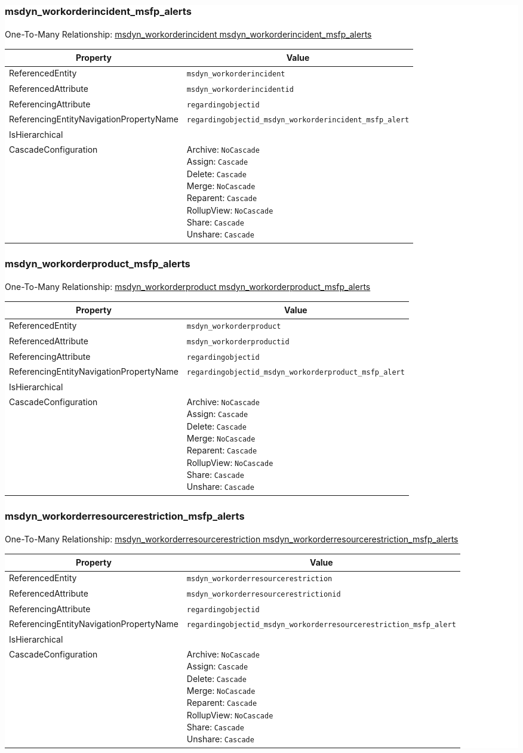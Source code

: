 ### <a name="BKMK_msdyn_workorderincident_msfp_alerts"></a> msdyn_workorderincident_msfp_alerts

One-To-Many Relationship: [msdyn_workorderincident msdyn_workorderincident_msfp_alerts](msdyn_workorderincident.md#BKMK_msdyn_workorderincident_msfp_alerts)

|Property|Value|
|---|---|
|ReferencedEntity|`msdyn_workorderincident`|
|ReferencedAttribute|`msdyn_workorderincidentid`|
|ReferencingAttribute|`regardingobjectid`|
|ReferencingEntityNavigationPropertyName|`regardingobjectid_msdyn_workorderincident_msfp_alert`|
|IsHierarchical||
|CascadeConfiguration|Archive: `NoCascade`<br />Assign: `Cascade`<br />Delete: `Cascade`<br />Merge: `NoCascade`<br />Reparent: `Cascade`<br />RollupView: `NoCascade`<br />Share: `Cascade`<br />Unshare: `Cascade`|

### <a name="BKMK_msdyn_workorderproduct_msfp_alerts"></a> msdyn_workorderproduct_msfp_alerts

One-To-Many Relationship: [msdyn_workorderproduct msdyn_workorderproduct_msfp_alerts](msdyn_workorderproduct.md#BKMK_msdyn_workorderproduct_msfp_alerts)

|Property|Value|
|---|---|
|ReferencedEntity|`msdyn_workorderproduct`|
|ReferencedAttribute|`msdyn_workorderproductid`|
|ReferencingAttribute|`regardingobjectid`|
|ReferencingEntityNavigationPropertyName|`regardingobjectid_msdyn_workorderproduct_msfp_alert`|
|IsHierarchical||
|CascadeConfiguration|Archive: `NoCascade`<br />Assign: `Cascade`<br />Delete: `Cascade`<br />Merge: `NoCascade`<br />Reparent: `Cascade`<br />RollupView: `NoCascade`<br />Share: `Cascade`<br />Unshare: `Cascade`|

### <a name="BKMK_msdyn_workorderresourcerestriction_msfp_alerts"></a> msdyn_workorderresourcerestriction_msfp_alerts

One-To-Many Relationship: [msdyn_workorderresourcerestriction msdyn_workorderresourcerestriction_msfp_alerts](msdyn_workorderresourcerestriction.md#BKMK_msdyn_workorderresourcerestriction_msfp_alerts)

|Property|Value|
|---|---|
|ReferencedEntity|`msdyn_workorderresourcerestriction`|
|ReferencedAttribute|`msdyn_workorderresourcerestrictionid`|
|ReferencingAttribute|`regardingobjectid`|
|ReferencingEntityNavigationPropertyName|`regardingobjectid_msdyn_workorderresourcerestriction_msfp_alert`|
|IsHierarchical||
|CascadeConfiguration|Archive: `NoCascade`<br />Assign: `Cascade`<br />Delete: `Cascade`<br />Merge: `NoCascade`<br />Reparent: `Cascade`<br />RollupView: `NoCascade`<br />Share: `Cascade`<br />Unshare: `Cascade`|
